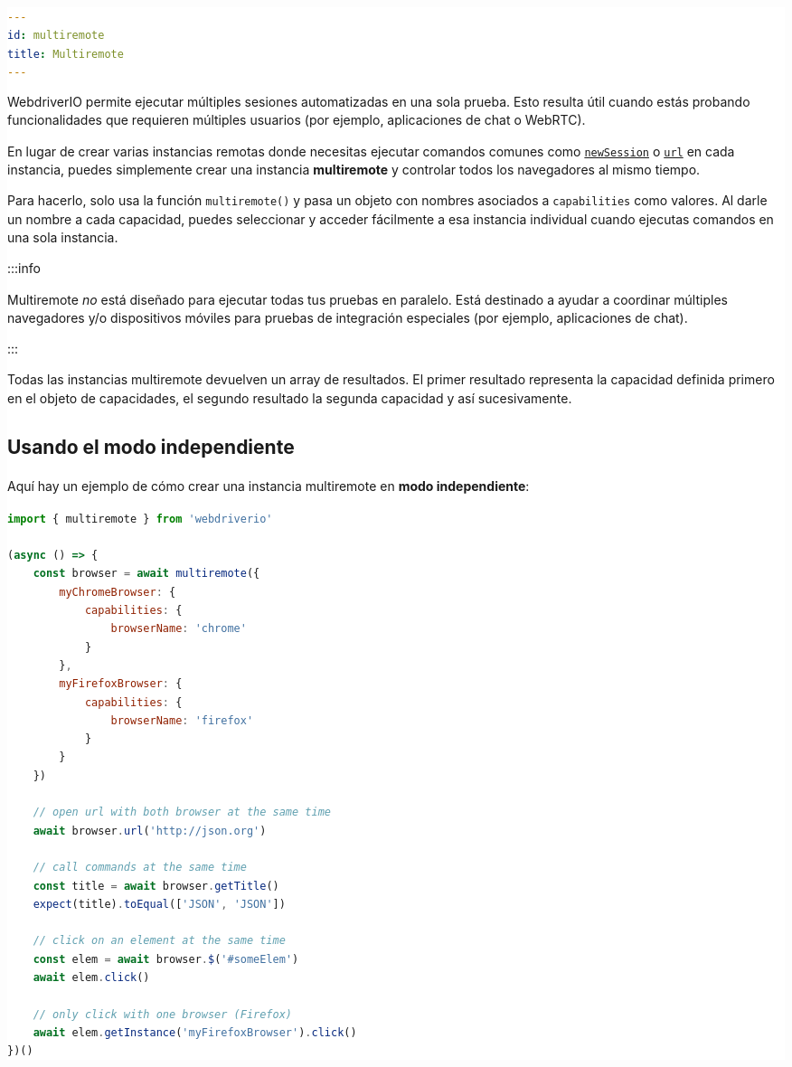 ```yaml
---
id: multiremote
title: Multiremote
---
```


WebdriverIO permite ejecutar múltiples sesiones automatizadas en una sola prueba. Esto resulta útil cuando estás probando funcionalidades que requieren múltiples usuarios (por ejemplo, aplicaciones de chat o WebRTC).

En lugar de crear varias instancias remotas donde necesitas ejecutar comandos comunes como [`newSession`](/docs/api/webdriver#newsession) o [`url`](/docs/api/browser/url) en cada instancia, puedes simplemente crear una instancia **multiremote** y controlar todos los navegadores al mismo tiempo.

Para hacerlo, solo usa la función `multiremote()` y pasa un objeto con nombres asociados a `capabilities` como valores. Al darle un nombre a cada capacidad, puedes seleccionar y acceder fácilmente a esa instancia individual cuando ejecutas comandos en una sola instancia.

:::info

Multiremote _no_ está diseñado para ejecutar todas tus pruebas en paralelo.
Está destinado a ayudar a coordinar múltiples navegadores y/o dispositivos móviles para pruebas de integración especiales (por ejemplo, aplicaciones de chat).

:::

Todas las instancias multiremote devuelven un array de resultados. El primer resultado representa la capacidad definida primero en el objeto de capacidades, el segundo resultado la segunda capacidad y así sucesivamente.

## Usando el modo independiente

Aquí hay un ejemplo de cómo crear una instancia multiremote en __modo independiente__:

```js
import { multiremote } from 'webdriverio'

(async () => {
    const browser = await multiremote({
        myChromeBrowser: {
            capabilities: {
                browserName: 'chrome'
            }
        },
        myFirefoxBrowser: {
            capabilities: {
                browserName: 'firefox'
            }
        }
    })

    // open url with both browser at the same time
    await browser.url('http://json.org')

    // call commands at the same time
    const title = await browser.getTitle()
    expect(title).toEqual(['JSON', 'JSON'])

    // click on an element at the same time
    const elem = await browser.$('#someElem')
    await elem.click()

    // only click with one browser (Firefox)
    await elem.getInstance('myFirefoxBrowser').click()
})()
```
